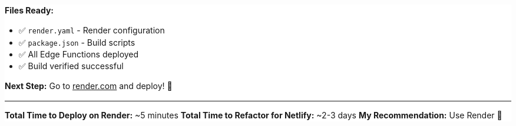 **Files Ready:**
- ✅ `render.yaml` - Render configuration
- ✅ `package.json` - Build scripts
- ✅ All Edge Functions deployed
- ✅ Build verified successful

**Next Step:**
Go to [render.com](https://render.com) and deploy! 🚀

---

**Total Time to Deploy on Render:** ~5 minutes
**Total Time to Refactor for Netlify:** ~2-3 days
**My Recommendation:** Use Render 🎯
